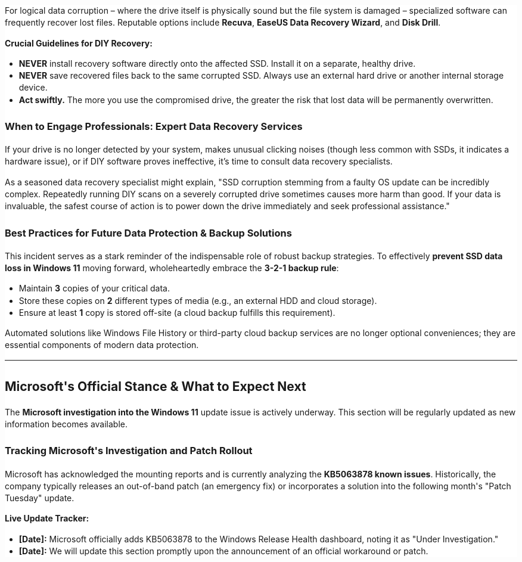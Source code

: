 For logical data corruption – where the drive itself is physically sound but the file system is damaged – specialized software can frequently recover lost files. Reputable options include **Recuva**, **EaseUS Data Recovery Wizard**, and **Disk Drill**.

**Crucial Guidelines for DIY Recovery:**
*   **NEVER** install recovery software directly onto the affected SSD. Install it on a separate, healthy drive.
*   **NEVER** save recovered files back to the same corrupted SSD. Always use an external hard drive or another internal storage device.
*   **Act swiftly.** The more you use the compromised drive, the greater the risk that lost data will be permanently overwritten.

### When to Engage Professionals: Expert Data Recovery Services

If your drive is no longer detected by your system, makes unusual clicking noises (though less common with SSDs, it indicates a hardware issue), or if DIY software proves ineffective, it’s time to consult data recovery specialists.

As a seasoned data recovery specialist might explain, "SSD corruption stemming from a faulty OS update can be incredibly complex. Repeatedly running DIY scans on a severely corrupted drive sometimes causes more harm than good. If your data is invaluable, the safest course of action is to power down the drive immediately and seek professional assistance."

### Best Practices for Future Data Protection & Backup Solutions

This incident serves as a stark reminder of the indispensable role of robust backup strategies. To effectively **prevent SSD data loss in Windows 11** moving forward, wholeheartedly embrace the **3-2-1 backup rule**:
*   Maintain **3** copies of your critical data.
*   Store these copies on **2** different types of media (e.g., an external HDD and cloud storage).
*   Ensure at least **1** copy is stored off-site (a cloud backup fulfills this requirement).

Automated solutions like Windows File History or third-party cloud backup services are no longer optional conveniences; they are essential components of modern data protection.

---

## Microsoft's Official Stance & What to Expect Next

The **Microsoft investigation into the Windows 11** update issue is actively underway. This section will be regularly updated as new information becomes available.

### Tracking Microsoft's Investigation and Patch Rollout

Microsoft has acknowledged the mounting reports and is currently analyzing the **KB5063878 known issues**. Historically, the company typically releases an out-of-band patch (an emergency fix) or incorporates a solution into the following month's "Patch Tuesday" update.

**Live Update Tracker:**
*   **[Date]:** Microsoft officially adds KB5063878 to the Windows Release Health dashboard, noting it as "Under Investigation."
*   **[Date]:** We will update this section promptly upon the announcement of an official workaround or patch.
